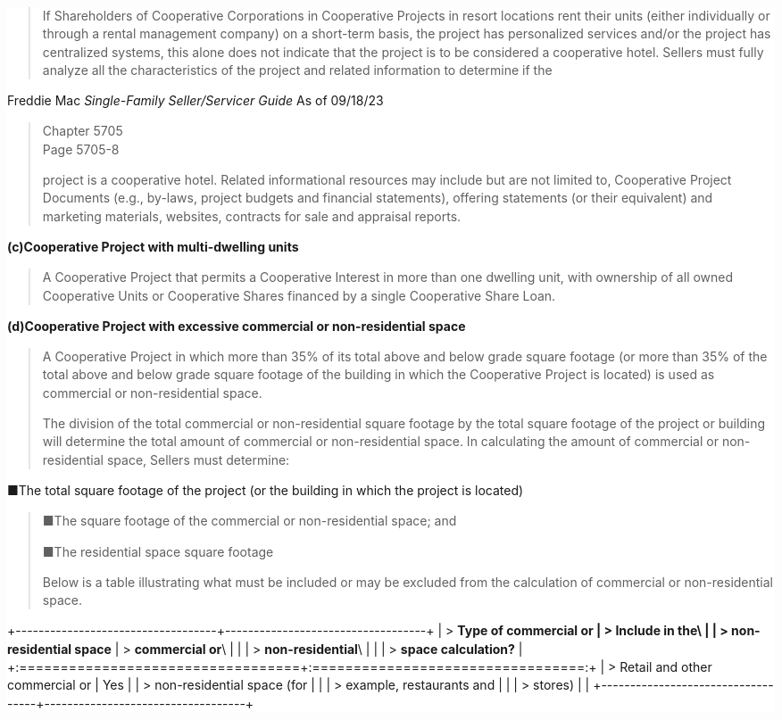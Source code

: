 >
> If Shareholders of Cooperative Corporations in Cooperative Projects in
> resort locations rent their units (either individually or through a
> rental management company) on a short-term basis, the project has
> personalized services and/or the project has centralized systems, this
> alone does not indicate that the project is to be considered a
> cooperative hotel. Sellers must fully analyze all the characteristics
> of the project and related information to determine if the

Freddie Mac *Single-Family Seller/Servicer Guide* As of 09/18/23

> Chapter 5705\
> Page 5705-8
>
> project is a cooperative hotel. Related informational resources may
> include but are not limited to, Cooperative Project Documents (e.g.,
> by-laws, project budgets and financial statements), offering
> statements (or their equivalent) and marketing materials, websites,
> contracts for sale and appraisal reports.

**(c)Cooperative Project with multi-dwelling units**

> A Cooperative Project that permits a Cooperative Interest in more than
> one dwelling unit, with ownership of all owned Cooperative Units or
> Cooperative Shares financed by a single Cooperative Share Loan.

**(d)Cooperative Project with excessive commercial or non-residential
space**

> A Cooperative Project in which more than 35% of its total above and
> below grade square footage (or more than 35% of the total above and
> below grade square footage of the building in which the Cooperative
> Project is located) is used as commercial or non-residential space.
>
> The division of the total commercial or non-residential square footage
> by the total square footage of the project or building will determine
> the total amount of commercial or non-residential space. In
> calculating the amount of commercial or non-residential space, Sellers
> must determine:

■The total square footage of the project (or the building in which the
project is located)

> ■The square footage of the commercial or non-residential space; and
>
> ■The residential space square footage
>
> Below is a table illustrating what must be included or may be excluded
> from the calculation of commercial or non-residential space.

+-----------------------------------+-----------------------------------+
| > **Type of commercial or         | > **Include in the**\             |
| > non-residential space**         | > **commercial or**\              |
|                                   | > **non-residential**\            |
|                                   | > **space calculation?**          |
+:==================================+:=================================:+
| > Retail and other commercial or  | Yes                               |
| > non-residential space (for      |                                   |
| > example, restaurants and        |                                   |
| > stores)                         |                                   |
+-----------------------------------+-----------------------------------+